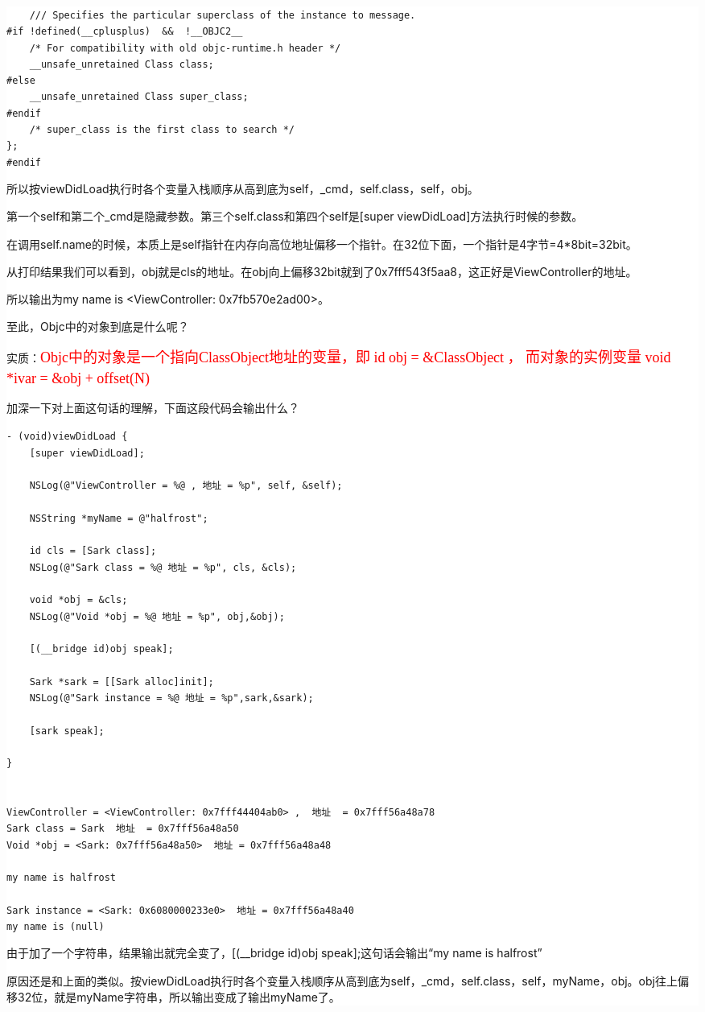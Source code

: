 	    /// Specifies the particular superclass of the instance to message. 
	#if !defined(__cplusplus)  &&  !__OBJC2__
	    /* For compatibility with old objc-runtime.h header */
	    __unsafe_unretained Class class;
	#else
	    __unsafe_unretained Class super_class;
	#endif
	    /* super_class is the first class to search */
	};
	#endif
	
所以按viewDidLoad执行时各个变量入栈顺序从高到底为self，_cmd，self.class，self，obj。

第一个self和第二个_cmd是隐藏参数。第三个self.class和第四个self是[super viewDidLoad]方法执行时候的参数。

在调用self.name的时候，本质上是self指针在内存向高位地址偏移一个指针。在32位下面，一个指针是4字节=4*8bit=32bit。

从打印结果我们可以看到，obj就是cls的地址。在obj向上偏移32bit就到了0x7fff543f5aa8，这正好是ViewController的地址。

所以输出为my name is <ViewController: 0x7fb570e2ad00>。

至此，Objc中的对象到底是什么呢？

实质：<font color=red size=4 face="黑体">Objc中的对象是一个指向ClassObject地址的变量，即 id obj = &ClassObject ， 而对象的实例变量 void *ivar = &obj + offset(N)</font>

加深一下对上面这句话的理解，下面这段代码会输出什么？

	- (void)viewDidLoad {
	    [super viewDidLoad];
	    
	    NSLog(@"ViewController = %@ , 地址 = %p", self, &self);
	    
	    NSString *myName = @"halfrost";
	    
	    id cls = [Sark class];
	    NSLog(@"Sark class = %@ 地址 = %p", cls, &cls);
	    
	    void *obj = &cls;
	    NSLog(@"Void *obj = %@ 地址 = %p", obj,&obj);
	    
	    [(__bridge id)obj speak];
	    
	    Sark *sark = [[Sark alloc]init];
	    NSLog(@"Sark instance = %@ 地址 = %p",sark,&sark);
	    
	    [sark speak];
	    
	}
	

	ViewController = <ViewController: 0x7fff44404ab0> ,  地址  = 0x7fff56a48a78  
	Sark class = Sark  地址  = 0x7fff56a48a50  
	Void *obj = <Sark: 0x7fff56a48a50>  地址 = 0x7fff56a48a48
	
	my name is halfrost
	
	Sark instance = <Sark: 0x6080000233e0>  地址 = 0x7fff56a48a40  
	my name is (null)
由于加了一个字符串，结果输出就完全变了，[(__bridge id)obj speak];这句话会输出“my name is halfrost”

原因还是和上面的类似。按viewDidLoad执行时各个变量入栈顺序从高到底为self，_cmd，self.class，self，myName，obj。obj往上偏移32位，就是myName字符串，所以输出变成了输出myName了。

